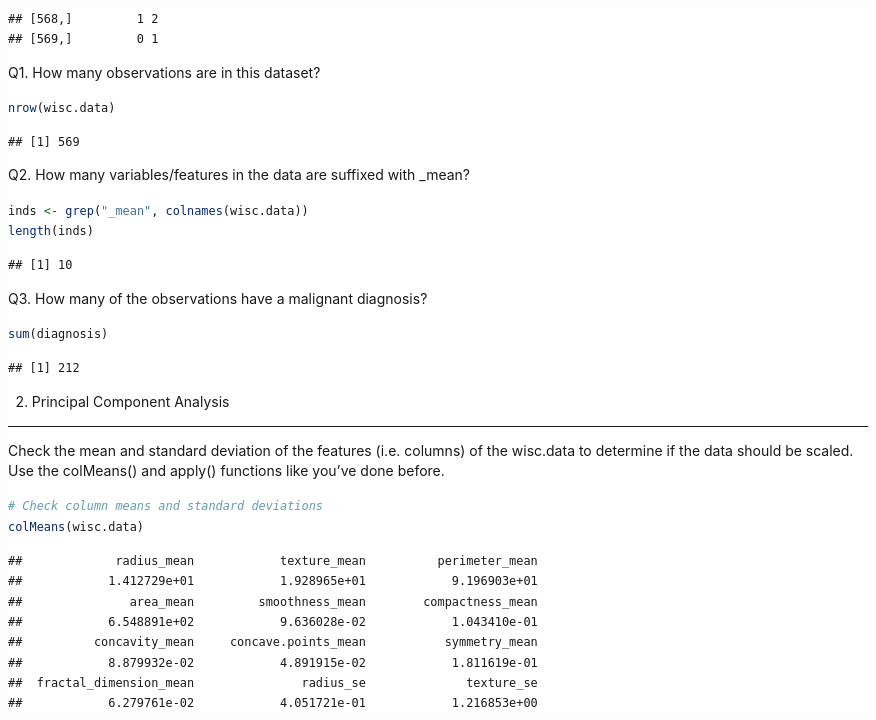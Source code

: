     ## [568,]         1 2
    ## [569,]         0 1

Q1. How many observations are in this dataset?

``` r
nrow(wisc.data)
```

    ## [1] 569

Q2. How many variables/features in the data are suffixed with \_mean?

``` r
inds <- grep("_mean", colnames(wisc.data))
length(inds)
```

    ## [1] 10

Q3. How many of the observations have a malignant diagnosis?

``` r
sum(diagnosis)
```

    ## [1] 212

2. Principal Component Analysis
-------------------------------

Check the mean and standard deviation of the features (i.e. columns) of the wisc.data to determine if the data should be scaled. Use the colMeans() and apply() functions like you’ve done before.

``` r
# Check column means and standard deviations
colMeans(wisc.data)
```

    ##             radius_mean            texture_mean          perimeter_mean 
    ##            1.412729e+01            1.928965e+01            9.196903e+01 
    ##               area_mean         smoothness_mean        compactness_mean 
    ##            6.548891e+02            9.636028e-02            1.043410e-01 
    ##          concavity_mean     concave.points_mean           symmetry_mean 
    ##            8.879932e-02            4.891915e-02            1.811619e-01 
    ##  fractal_dimension_mean               radius_se              texture_se 
    ##            6.279761e-02            4.051721e-01            1.216853e+00 